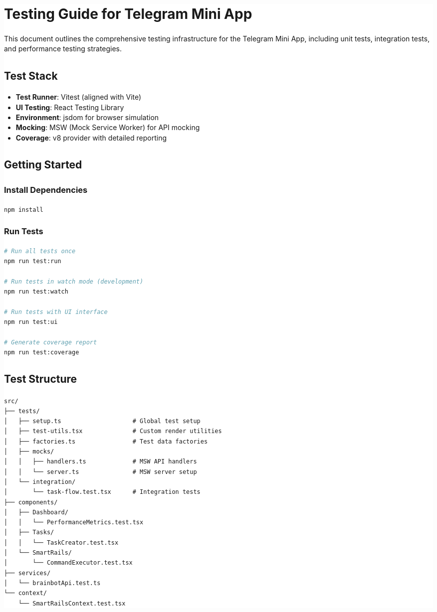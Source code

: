 # Testing Guide for Telegram Mini App

This document outlines the comprehensive testing infrastructure for the Telegram Mini App, including unit tests, integration tests, and performance testing strategies.

## Test Stack

- **Test Runner**: Vitest (aligned with Vite)
- **UI Testing**: React Testing Library
- **Environment**: jsdom for browser simulation
- **Mocking**: MSW (Mock Service Worker) for API mocking
- **Coverage**: v8 provider with detailed reporting

## Getting Started

### Install Dependencies

```bash
npm install
```

### Run Tests

```bash
# Run all tests once
npm run test:run

# Run tests in watch mode (development)
npm run test:watch

# Run tests with UI interface
npm run test:ui

# Generate coverage report
npm run test:coverage
```

## Test Structure

```
src/
├── tests/
│   ├── setup.ts                    # Global test setup
│   ├── test-utils.tsx              # Custom render utilities
│   ├── factories.ts                # Test data factories
│   ├── mocks/
│   │   ├── handlers.ts             # MSW API handlers
│   │   └── server.ts               # MSW server setup
│   └── integration/
│       └── task-flow.test.tsx      # Integration tests
├── components/
│   ├── Dashboard/
│   │   └── PerformanceMetrics.test.tsx
│   ├── Tasks/
│   │   └── TaskCreator.test.tsx
│   └── SmartRails/
│       └── CommandExecutor.test.tsx
├── services/
│   └── brainbotApi.test.ts
└── context/
    └── SmartRailsContext.test.tsx
```
